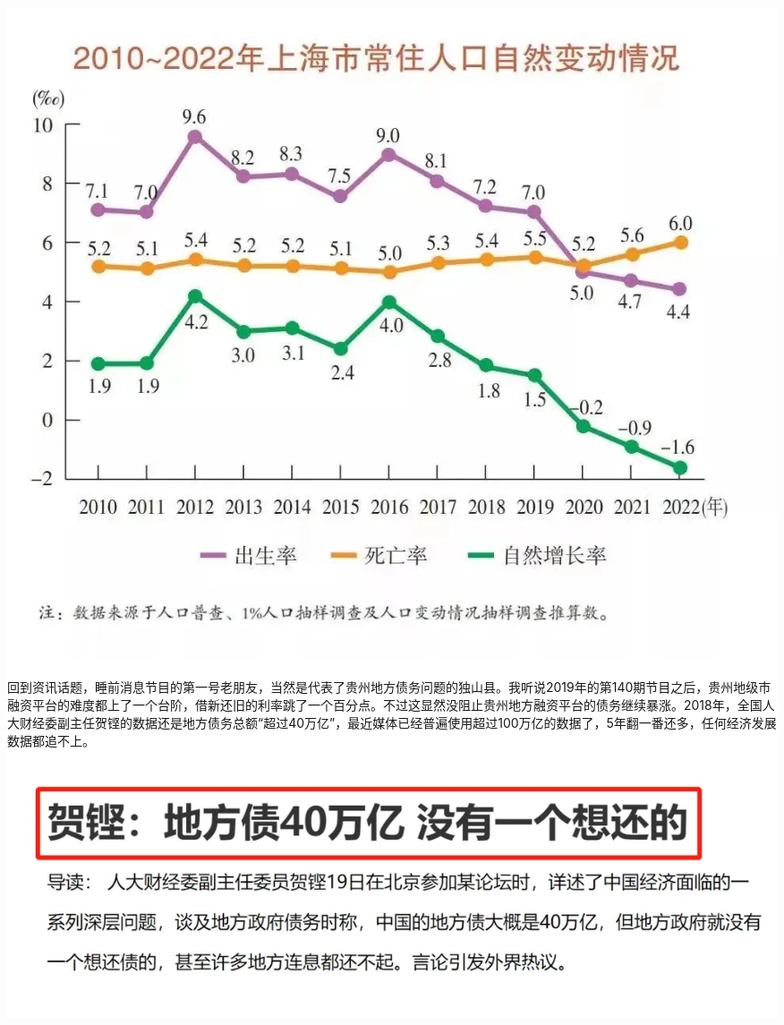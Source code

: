 ![](/images/btnews/0501_0600/0581/e92fcaf7-3637-4503-ae37-a55d44032c16.webp)

回到资讯话题，睡前消息节目的第一号老朋友，当然是代表了贵州地方债务问题的独山县。我听说2019年的第140期节目之后，贵州地级市融资平台的难度都上了一个台阶，借新还旧的利率跳了一个百分点。不过这显然没阻止贵州地方融资平台的债务继续暴涨。2018年，全国人大财经委副主任贺铿的数据还是地方债务总额“超过40万亿”，最近媒体已经普遍使用超过100万亿的数据了，5年翻一番还多，任何经济发展数据都追不上。

![](/images/btnews/0501_0600/0581/3ffccecd-8f7f-46c6-a80d-da47ef146f5a.webp)
